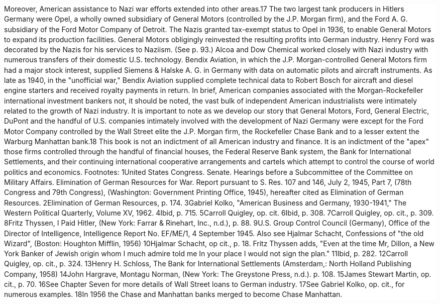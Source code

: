 Moreover, American assistance to Nazi war efforts extended into other areas.17 The two largest tank producers in Hitlers Germany were Opel, a wholly owned subsidiary of General Motors (controlled by the J.P. Morgan firm), and the Ford A. G. subsidiary of the Ford Motor Company of Detroit. The Nazis granted tax-exempt status to Opel in 1936, to enable General Motors to expand its production facilities. General Motors obligingly reinvested the resulting profits into German industry. Henry Ford was decorated by the Nazis for his services to Naziism. (See p. 93.) Alcoa and Dow Chemical worked closely with Nazi industry with numerous transfers of their domestic U.S. technology. Bendix Aviation, in which the J.P. Morgan-controlled General Motors firm had a major stock interest, supplied Siemens & Halske A. G. in Germany with data on automatic pilots and aircraft instruments. As late as 1940, in the "unofficial war," Bendix Aviation supplied complete technical data to Robert Bosch for aircraft and diesel engine starters and received royalty payments in return.
In brief, American companies associated with the Morgan-Rockefeller international investment bankers not, it should be noted, the vast bulk of independent American industrialists were intimately related to the growth of Nazi industry. It is important to note as we develop our story that General Motors, Ford, General Electric, DuPont and the handful of U.S. companies intimately involved with the development of Nazi Germany were except for the Ford Motor Company controlled by the Wall Street elite the J.P. Morgan firm, the Rockefeller Chase Bank and to a lesser extent the Warburg Manhattan bank.18 This book is not an indictment of all American industry and finance. It is an indictment of the "apex" those firms controlled through the handful of financial houses, the Federal Reserve Bank system, the Bank for International Settlements, and their continuing international cooperative arrangements and cartels which attempt to control the course of world politics and economics.
Footnotes:
1United States Congress. Senate. Hearings before a Subcommittee of the Committee on Military Affairs. Elimination of German Resources for War. Report pursuant to S. Res. 107 and 146, July 2, 1945, Part 7, (78th Congress and 79th Congress), (Washington: Government Printing Office, 1945), hereafter cited as Elimination of German Resources.
2Elimination of German Resources, p. 174.
3Gabriel Kolko, "American Business and Germany, 1930-1941," The Western Political Quarterly, Volume XV, 1962.
4Ibid, p. 715.
5Carroll Quigley, op. cit.
6Ibid, p. 308.
7Carroll Quigley, op. cit., p. 309.
8Fritz Thyssen, I Paid Hitler, (New York: Farrar & Rinehart, Inc., n.d.), p. 88.
9U.S. Group Control Council (Germany), Office of the Director of Intelligence, Intelligence Report No. EF/ME/1, 4 September 1945. Also see Hjalmar Schacht, Confessions of "the old Wizard", (Boston: Houghton Mifflin, 1956)
10Hjalmar Schacht, op cit., p. 18. Fritz Thyssen adds, "Even at the time Mr, Dillon, a New York Banker of Jewish origin whom I much admire told me In your place I would not sign the plan."
11Ibid, p. 282.
12Carroll Quigley, op. cit., p. 324.
13Henry H. Schloss, The Bank for International Settlements (Amsterdam,: North Holland Publishing Company, 1958)
14John Hargrave, Montagu Norman, (New York: The Greystone Press, n.d.). p. 108.
15James Stewart Martin, op. cit., p. 70.
16See Chapter Seven for more details of Wall Street loans to German industry.
17See Gabriel Kolko, op. cit., for numerous examples.
18In 1956 the Chase and Manhattan banks merged to become Chase Manhattan.
